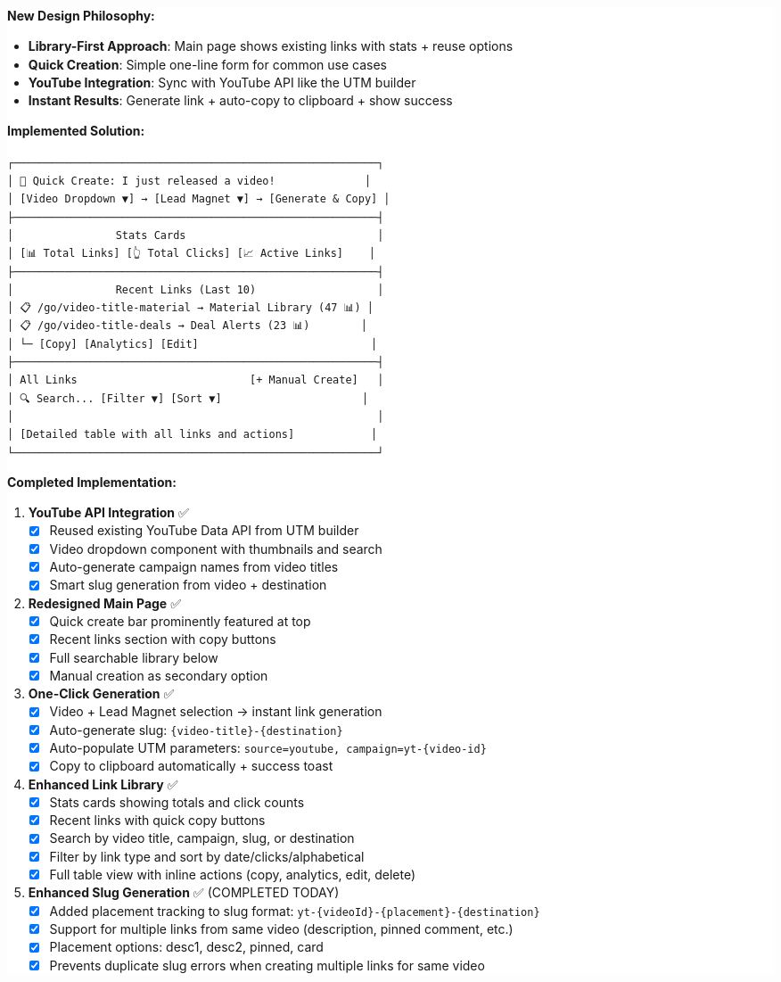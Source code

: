 **New Design Philosophy:**
- **Library-First Approach**: Main page shows existing links with stats + reuse options
- **Quick Creation**: Simple one-line form for common use cases  
- **YouTube Integration**: Sync with YouTube API like the UTM builder
- **Instant Results**: Generate link + auto-copy to clipboard + show success

**Implemented Solution:**

```
┌─────────────────────────────────────────────────────────┐
│ 🚀 Quick Create: I just released a video!              │
│ [Video Dropdown ▼] → [Lead Magnet ▼] → [Generate & Copy] │
├─────────────────────────────────────────────────────────┤
│                Stats Cards                              │
│ [📊 Total Links] [👆 Total Clicks] [📈 Active Links]    │
├─────────────────────────────────────────────────────────┤
│                Recent Links (Last 10)                   │
│ 📋 /go/video-title-material → Material Library (47 📊) │
│ 📋 /go/video-title-deals → Deal Alerts (23 📊)        │
│ └─ [Copy] [Analytics] [Edit]                           │
├─────────────────────────────────────────────────────────┤
│ All Links                           [+ Manual Create]   │
│ 🔍 Search... [Filter ▼] [Sort ▼]                      │
│                                                         │
│ [Detailed table with all links and actions]            │
└─────────────────────────────────────────────────────────┘
```

**Completed Implementation:**
1. **YouTube API Integration** ✅
   - [x] Reused existing YouTube Data API from UTM builder
   - [x] Video dropdown component with thumbnails and search  
   - [x] Auto-generate campaign names from video titles
   - [x] Smart slug generation from video + destination

2. **Redesigned Main Page** ✅  
   - [x] Quick create bar prominently featured at top
   - [x] Recent links section with copy buttons
   - [x] Full searchable library below
   - [x] Manual creation as secondary option

3. **One-Click Generation** ✅
   - [x] Video + Lead Magnet selection → instant link generation
   - [x] Auto-generate slug: `{video-title}-{destination}`
   - [x] Auto-populate UTM parameters: `source=youtube, campaign=yt-{video-id}`
   - [x] Copy to clipboard automatically + success toast

4. **Enhanced Link Library** ✅
   - [x] Stats cards showing totals and click counts
   - [x] Recent links with quick copy buttons  
   - [x] Search by video title, campaign, slug, or destination
   - [x] Filter by link type and sort by date/clicks/alphabetical
   - [x] Full table view with inline actions (copy, analytics, edit, delete)

5. **Enhanced Slug Generation** ✅ (COMPLETED TODAY)
   - [x] Added placement tracking to slug format: `yt-{videoId}-{placement}-{destination}`
   - [x] Support for multiple links from same video (description, pinned comment, etc.)
   - [x] Placement options: desc1, desc2, pinned, card
   - [x] Prevents duplicate slug errors when creating multiple links for same video
